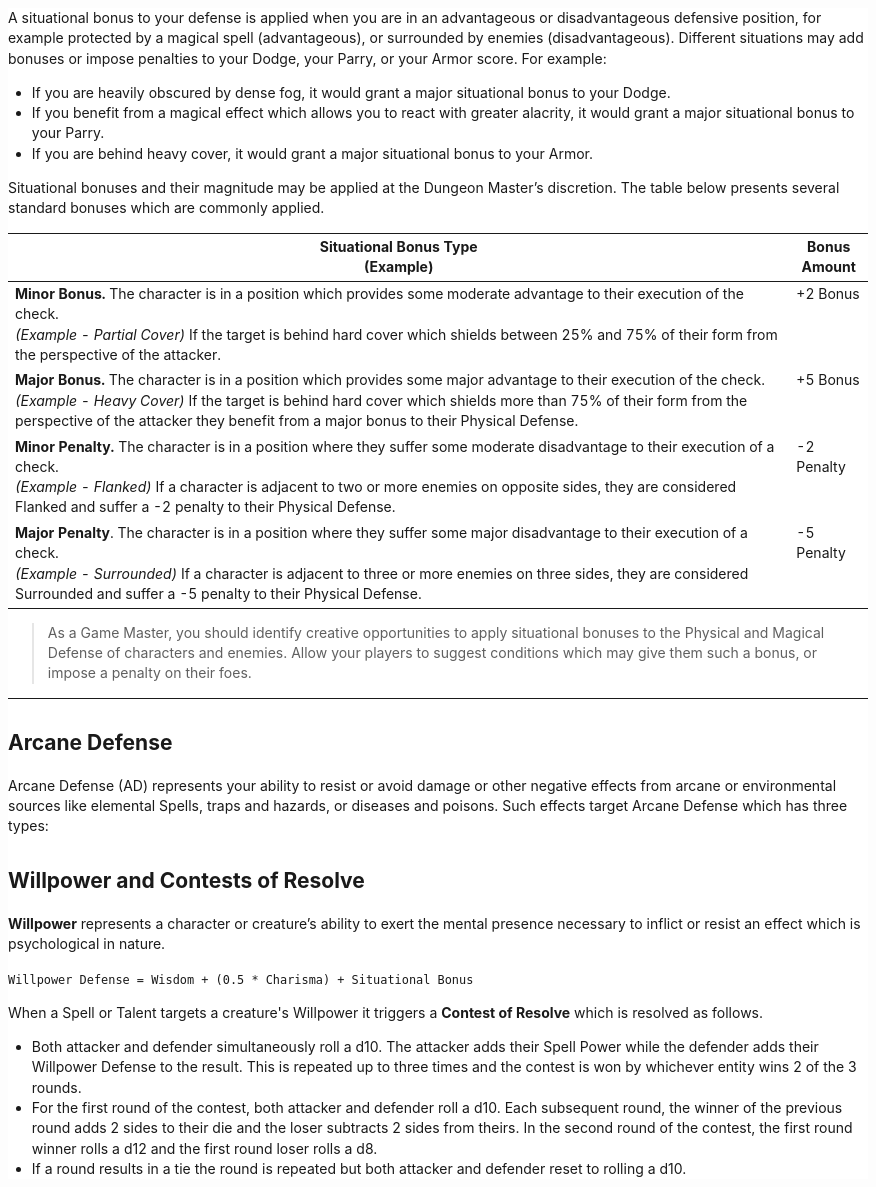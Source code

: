 A situational bonus to your defense is applied when you are in an advantageous or disadvantageous defensive position, for example protected by a magical spell (advantageous), or surrounded by enemies (disadvantageous). Different situations may add bonuses or impose penalties to your Dodge, your Parry, or your Armor score. For example:

* If you are heavily obscured by dense fog, it would grant a major situational bonus to your Dodge.
* If you benefit from a magical effect which allows you to react with greater alacrity, it would grant a major situational bonus to your Parry.
* If you are behind heavy cover, it would grant a major situational bonus to your Armor.

Situational bonuses and their magnitude may be applied at the Dungeon Master’s discretion. The table below presents several standard bonuses which are commonly applied. 

| Situational Bonus Type<br />(Example)                        | Bonus Amount |
| ------------------------------------------------------------ | ------------ |
| **Minor Bonus.** The character is in a position which provides some moderate advantage to their execution of the check.<br />*(Example - Partial Cover)* If the target is behind hard cover which shields between 25% and 75% of their form from the perspective of the attacker. | +2 Bonus     |
| **Major Bonus.** The character is in a position which provides some major advantage to their execution of the check.<br />*(Example - Heavy Cover)* If the target is behind hard cover which shields more than 75% of their form from the perspective of the attacker they benefit from a major bonus to their Physical Defense. | +5 Bonus     |
| **Minor Penalty.** The character is in a position where they suffer some moderate disadvantage to their execution of a check.<br />*(Example - Flanked)* If a character is adjacent to two or more enemies on opposite sides, they are considered Flanked and suffer a -2 penalty to their Physical Defense. | -2 Penalty   |
| **Major Penalty**. The character is in a position where they suffer some major disadvantage to their execution of a check.<br />*(Example - Surrounded)* If a character is adjacent to three or more enemies on three sides, they are considered Surrounded and suffer a -5 penalty to their Physical Defense. | -5 Penalty   |

> As a Game Master, you should identify creative opportunities to apply situational bonuses to the Physical and Magical Defense of characters and enemies. Allow your players to suggest conditions which may give them such a bonus, or impose a penalty on their foes.

---

## Arcane Defense

Arcane Defense (AD) represents your ability to resist or avoid damage or other negative effects from arcane or environmental sources like elemental Spells, traps and hazards, or diseases and poisons. Such effects target Arcane Defense which has three types:

## Willpower and Contests of Resolve

**Willpower** represents a character or creature’s ability to exert the mental presence necessary to inflict or resist an effect which is psychological in nature. 

```
Willpower Defense = Wisdom + (0.5 * Charisma) + Situational Bonus
```

When a Spell or Talent targets a creature's Willpower it triggers a **Contest of Resolve** which is resolved as follows. 

* Both attacker and defender simultaneously roll a d10. The attacker adds their Spell Power while the defender adds their Willpower Defense to the result. This is repeated up to three times and the contest is won by whichever entity wins 2 of the 3 rounds.
* For the first round of the contest, both attacker and defender roll a d10. Each subsequent round, the winner of the previous round adds 2 sides to their die and the loser subtracts 2 sides from theirs. In the second round of the contest, the first round winner rolls a d12 and the first round loser rolls a d8.
* If a round results in a tie the round is repeated but both attacker and defender reset to rolling a d10.
